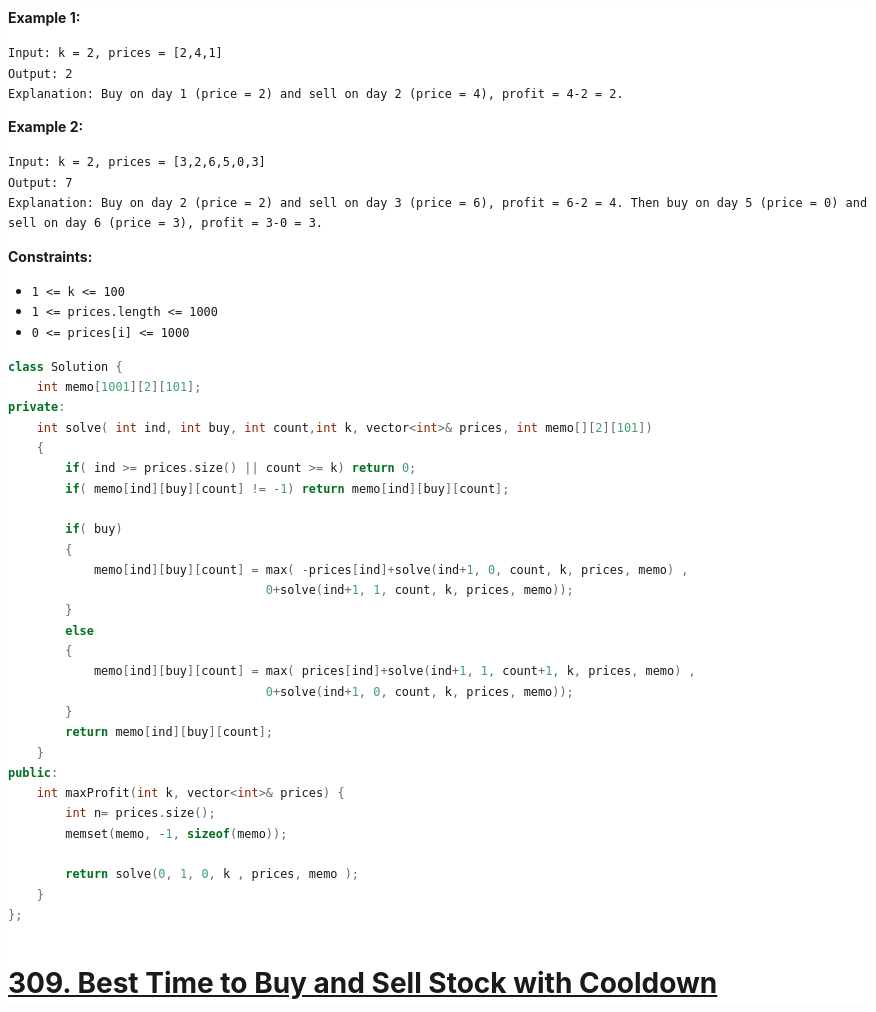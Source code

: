 **Example 1:** 

```
Input: k = 2, prices = [2,4,1]
Output: 2
Explanation: Buy on day 1 (price = 2) and sell on day 2 (price = 4), profit = 4-2 = 2.
```

**Example 2:** 

```
Input: k = 2, prices = [3,2,6,5,0,3]
Output: 7
Explanation: Buy on day 2 (price = 2) and sell on day 3 (price = 6), profit = 6-2 = 4. Then buy on day 5 (price = 0) and sell on day 6 (price = 3), profit = 3-0 = 3.
```

**Constraints:** 

- `1 <= k <= 100`
- `1 <= prices.length <= 1000`
- `0 <= prices[i] <= 1000`

```cpp
class Solution {
    int memo[1001][2][101];
private:
    int solve( int ind, int buy, int count,int k, vector<int>& prices, int memo[][2][101])
    {
        if( ind >= prices.size() || count >= k) return 0;
        if( memo[ind][buy][count] != -1) return memo[ind][buy][count];

        if( buy)
        {
            memo[ind][buy][count] = max( -prices[ind]+solve(ind+1, 0, count, k, prices, memo) ,
                                    0+solve(ind+1, 1, count, k, prices, memo));
        }
        else
        {
            memo[ind][buy][count] = max( prices[ind]+solve(ind+1, 1, count+1, k, prices, memo) ,
                                    0+solve(ind+1, 0, count, k, prices, memo));
        }
        return memo[ind][buy][count];
    }
public:
    int maxProfit(int k, vector<int>& prices) {
        int n= prices.size();
        memset(memo, -1, sizeof(memo));

        return solve(0, 1, 0, k , prices, memo );
    }
};
```
# [309. Best Time to Buy and Sell Stock with Cooldown](https://leetcode.com/problems/best-time-to-buy-and-sell-stock-with-cooldown/description/)
